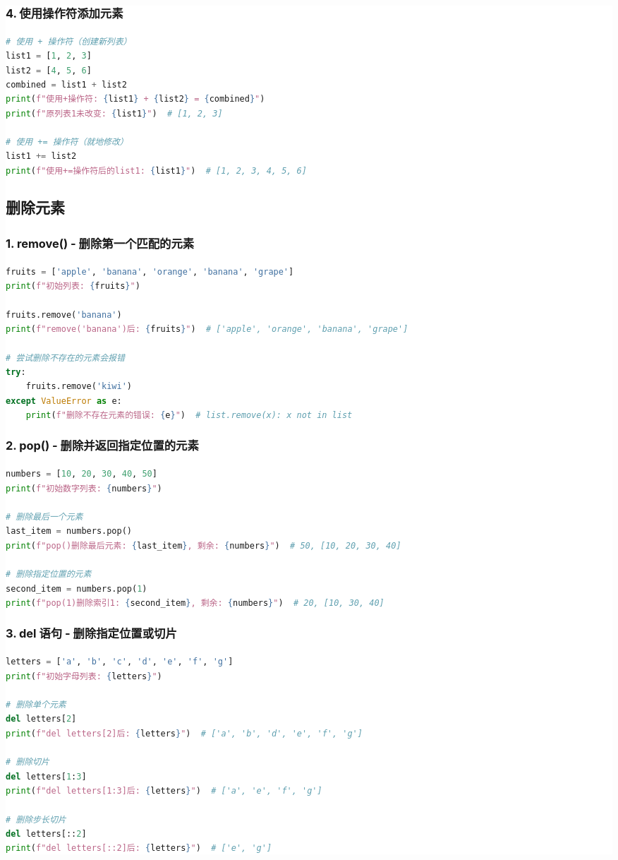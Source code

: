 ### 4. 使用操作符添加元素

```python
# 使用 + 操作符（创建新列表）
list1 = [1, 2, 3]
list2 = [4, 5, 6]
combined = list1 + list2
print(f"使用+操作符: {list1} + {list2} = {combined}")
print(f"原列表1未改变: {list1}")  # [1, 2, 3]

# 使用 += 操作符（就地修改）
list1 += list2
print(f"使用+=操作符后的list1: {list1}")  # [1, 2, 3, 4, 5, 6]
```

## 删除元素

### 1. remove() - 删除第一个匹配的元素

```python
fruits = ['apple', 'banana', 'orange', 'banana', 'grape']
print(f"初始列表: {fruits}")

fruits.remove('banana')
print(f"remove('banana')后: {fruits}")  # ['apple', 'orange', 'banana', 'grape']

# 尝试删除不存在的元素会报错
try:
    fruits.remove('kiwi')
except ValueError as e:
    print(f"删除不存在元素的错误: {e}")  # list.remove(x): x not in list
```

### 2. pop() - 删除并返回指定位置的元素

```python
numbers = [10, 20, 30, 40, 50]
print(f"初始数字列表: {numbers}")

# 删除最后一个元素
last_item = numbers.pop()
print(f"pop()删除最后元素: {last_item}, 剩余: {numbers}")  # 50, [10, 20, 30, 40]

# 删除指定位置的元素
second_item = numbers.pop(1)
print(f"pop(1)删除索引1: {second_item}, 剩余: {numbers}")  # 20, [10, 30, 40]
```

### 3. del 语句 - 删除指定位置或切片

```python
letters = ['a', 'b', 'c', 'd', 'e', 'f', 'g']
print(f"初始字母列表: {letters}")

# 删除单个元素
del letters[2]
print(f"del letters[2]后: {letters}")  # ['a', 'b', 'd', 'e', 'f', 'g']

# 删除切片
del letters[1:3]
print(f"del letters[1:3]后: {letters}")  # ['a', 'e', 'f', 'g']

# 删除步长切片
del letters[::2]
print(f"del letters[::2]后: {letters}")  # ['e', 'g']
```